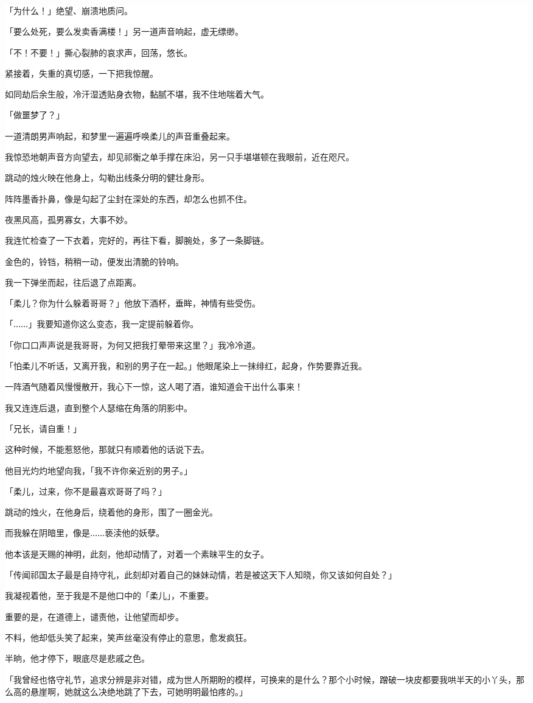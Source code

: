 「为什么！」绝望、崩溃地质问。

「要么处死，要么发卖香满楼！」另一道声音响起，虚无缥缈。

「不！不要！」撕心裂肺的哀求声，回荡，悠长。

紧接着，失重的真切感，一下把我惊醒。

如同劫后余生般，冷汗湿透贴身衣物，黏腻不堪，我不住地喘着大气。

「做噩梦了？」

一道清朗男声响起，和梦里一遍遍呼唤柔儿的声音重叠起来。

我惊恐地朝声音方向望去，却见祁衡之单手撑在床沿，另一只手堪堪顿在我眼前，近在咫尺。

跳动的烛火映在他身上，勾勒出线条分明的健壮身形。

阵阵墨香扑鼻，像是勾起了尘封在深处的东西，却怎么也抓不住。

夜黑风高，孤男寡女，大事不妙。

我连忙检查了一下衣着，完好的，再往下看，脚腕处，多了一条脚链。

金色的，铃铛，稍稍一动，便发出清脆的铃响。

我一下弹坐而起，往后退了点距离。

「柔儿？你为什么躲着哥哥？」他放下酒杯，垂眸，神情有些受伤。

「……」我要知道你这么变态，我一定提前躲着你。

「你口口声声说是我哥哥，为何又把我打晕带来这里？」我冷冷道。

「怕柔儿不听话，又离开我，和别的男子在一起。」他眼尾染上一抹绯红，起身，作势要靠近我。

一阵酒气随着风慢慢散开，我心下一惊，这人喝了酒，谁知道会干出什么事来！

我又连连后退，直到整个人瑟缩在角落的阴影中。

「兄长，请自重！」

这种时候，不能惹怒他，那就只有顺着他的话说下去。

他目光灼灼地望向我，「我不许你亲近别的男子。」

「柔儿，过来，你不是最喜欢哥哥了吗？」

跳动的烛火，在他身后，绕着他的身形，围了一圈金光。

而我躲在阴暗里，像是……亵渎他的妖孽。

他本该是天赐的神明，此刻，他却动情了，对着一个素昧平生的女子。

「传闻祁国太子最是自持守礼，此刻却对着自己的妹妹动情，若是被这天下人知晓，你又该如何自处？」

我凝视着他，至于我是不是他口中的「柔儿」，不重要。

重要的是，在道德上，谴责他，让他望而却步。

不料，他却低头笑了起来，笑声丝毫没有停止的意思，愈发疯狂。

半晌，他才停下，眼底尽是悲戚之色。

「我曾经也恪守礼节，追求分辨是非对错，成为世人所期盼的模样，可换来的是什么？那个小时候，蹭破一块皮都要我哄半天的小丫头，那么高的悬崖啊，她就这么决绝地跳了下去，可她明明最怕疼的。」
